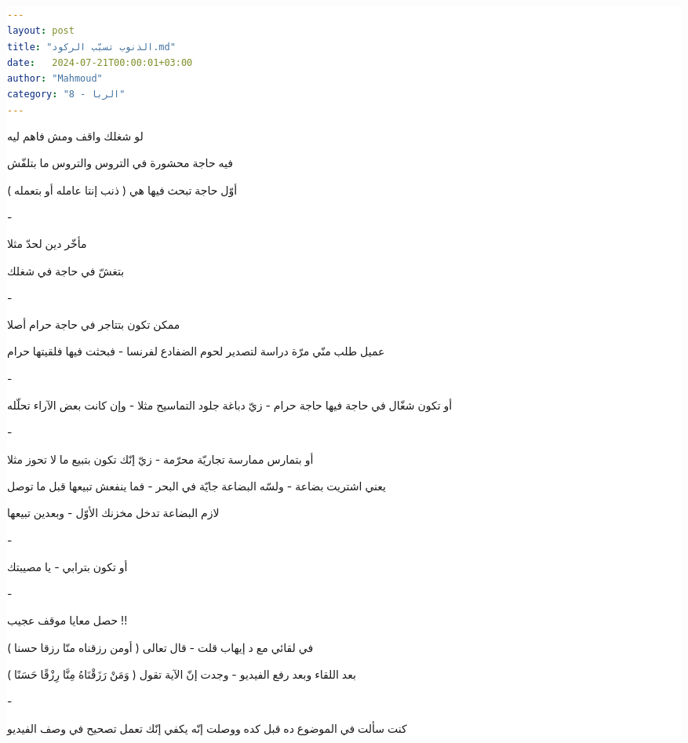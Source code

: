 ```yaml
---
layout: post
title: "الذنوب تسبّب الركود.md"
date:   2024-07-21T00:00:01+03:00
author: "Mahmoud"
category: "8 - الربا"
---
```

لو شغلك واقف ومش فاهم ليه

فيه حاجة محشورة في التروس والتروس ما بتلفّش

أوّل حاجة تبحث فيها هي ( ذنب إنتا عامله أو بتعمله
)

\-

مأخّر دين لحدّ مثلا

بتغشّ في حاجة في شغلك

\-

ممكن تكون بتتاجر في حاجة حرام أصلا

عميل طلب منّي مرّة دراسة لتصدير لحوم الضفادع لفرنسا -
فبحثت فيها فلقيتها حرام

\-

أو تكون شغّال في حاجة فيها حاجة حرام - زيّ دباغة جلود
التماسيح مثلا - وإن كانت بعض الآراء تحلّله

\-

أو بتمارس ممارسة تجاريّة محرّمة - زيّ إنّك تكون بتبيع ما لا
تحوز مثلا

يعني اشتريت بضاعة - ولسّه البضاعة جايّة في البحر - فما
ينفعش تبيعها قبل ما توصل

لازم البضاعة تدخل مخزنك الأوّل - وبعدين تبيعها

\-

أو تكون بترابي - يا مصيبتك

\-

حصل معايا موقف عجيب !!

في لقائي مع د إيهاب قلت - قال تعالى ( أومن رزقناه منّا
رزقا حسنا )

بعد اللقاء وبعد رفع الفيديو - وجدت إنّ الآية تقول ( وَمَنْ
رَزَقْنَاهُ مِنَّا رِزْقًا حَسَنًا )

\-

كنت سألت في الموضوع ده قبل كده ووصلت إنّه يكفي إنّك تعمل
تصحيح في وصف الفيديو
